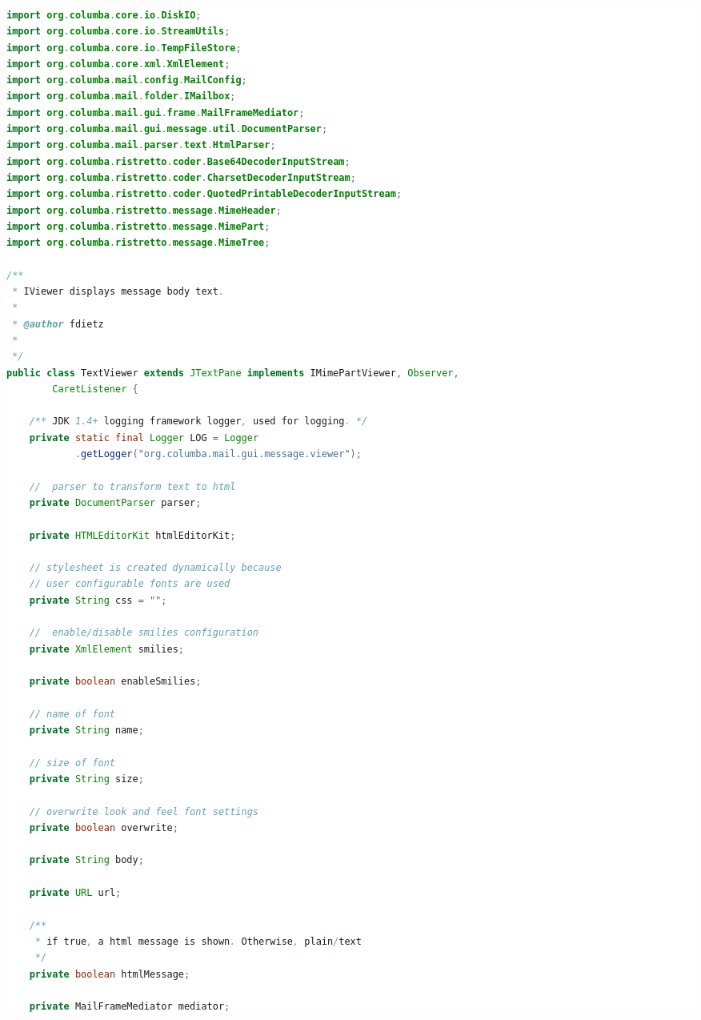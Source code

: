 ```java
import org.columba.core.io.DiskIO;
import org.columba.core.io.StreamUtils;
import org.columba.core.io.TempFileStore;
import org.columba.core.xml.XmlElement;
import org.columba.mail.config.MailConfig;
import org.columba.mail.folder.IMailbox;
import org.columba.mail.gui.frame.MailFrameMediator;
import org.columba.mail.gui.message.util.DocumentParser;
import org.columba.mail.parser.text.HtmlParser;
import org.columba.ristretto.coder.Base64DecoderInputStream;
import org.columba.ristretto.coder.CharsetDecoderInputStream;
import org.columba.ristretto.coder.QuotedPrintableDecoderInputStream;
import org.columba.ristretto.message.MimeHeader;
import org.columba.ristretto.message.MimePart;
import org.columba.ristretto.message.MimeTree;

/**
 * IViewer displays message body text.
 * 
 * @author fdietz
 *  
 */
public class TextViewer extends JTextPane implements IMimePartViewer, Observer,
		CaretListener {

	/** JDK 1.4+ logging framework logger, used for logging. */
	private static final Logger LOG = Logger
			.getLogger("org.columba.mail.gui.message.viewer");

	//  parser to transform text to html
	private DocumentParser parser;

	private HTMLEditorKit htmlEditorKit;

	// stylesheet is created dynamically because
	// user configurable fonts are used
	private String css = "";

	//  enable/disable smilies configuration
	private XmlElement smilies;

	private boolean enableSmilies;

	// name of font
	private String name;

	// size of font
	private String size;

	// overwrite look and feel font settings
	private boolean overwrite;

	private String body;

	private URL url;

	/**
	 * if true, a html message is shown. Otherwise, plain/text
	 */
	private boolean htmlMessage;

	private MailFrameMediator mediator;

```